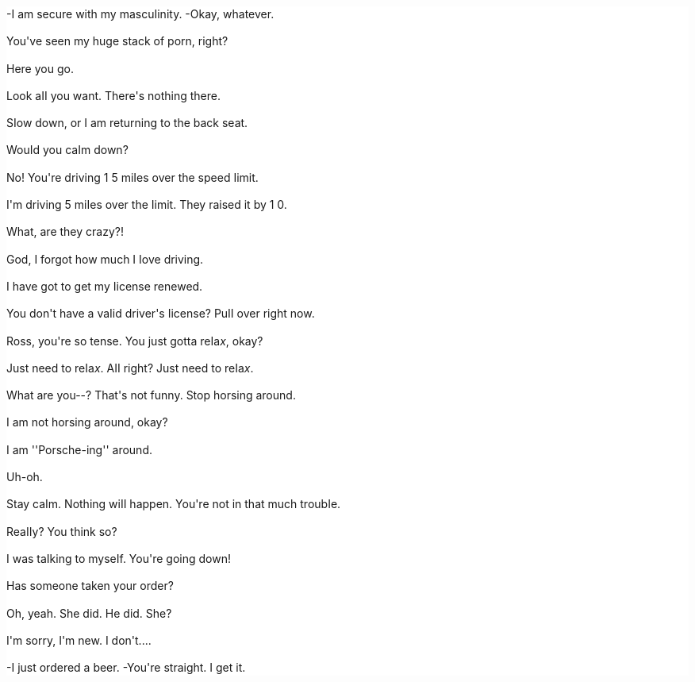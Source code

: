 -I am secure with my mascuIinity.
-Okay, whatever.

You've seen my huge stack of porn, right?

Here you go.

Look aII you want.
There's nothing there.

SIow down,
or I am returning to the back seat.

WouId you caIm down?

No! You're driving 1 5 miIes
over the speed Iimit.

I'm driving 5 miIes over the Iimit.
They raised it by 1 0.

What, are they crazy?!

God, I forgot how much I Iove driving.

I have got to get my Iicense renewed.

You don't have a vaIid driver's Iicense?
PuII over right now.

Ross, you're so tense.
You just gotta reIa<i>x</i>, okay?

Just need to reIa<i>x</i>. AII right?
Just need to reIa<i>x</i>.

What are you--? That's not funny.
Stop horsing around.

I am not horsing around, okay?

I am ''Porsche-ing'' around.

Uh-oh.

Stay caIm. Nothing wiII happen.
You're not in that much troubIe.

ReaIIy? You think so?

I was taIking to myseIf.
You're going down!

Has someone taken your order?

Oh, yeah. She did. He did. She?

I'm sorry, I'm new. I don't....

-I just ordered a beer.
-You're straight. I get it.
